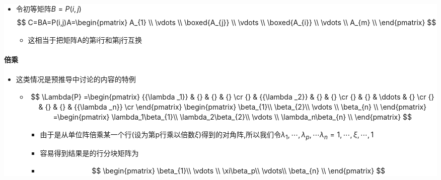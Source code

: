 
- 令初等矩阵$B=P(i,j)$
  $$
  C=BA=P(i,j)A=\begin{pmatrix}
  	A_{1}	  	\\
  	\vdots  	\\
  	\boxed{A_{j}} 	 	\\
  	\vdots		\\
  	\boxed{A_{i}}  		\\
  	\vdots  	\\
  	A_{m}  		\\
  \end{pmatrix}
  $$

  - 这相当于把矩阵A的第i行和第j行互换


#### 倍乘

- 这类情况是预推导中讨论的内容的特例

  - $$
    \Lambda{P}
    =\begin{pmatrix}
       {{\lambda _1}} & {} & {} & {}  \cr 
       {} & {{\lambda _2}} & {} & {}  \cr 
       {} & {} &  \ddots  & {}  \cr 
       {} & {} & {} & {{\lambda _n}}  \cr 
    \end{pmatrix}
    \begin{pmatrix}
      \beta_{1}\\
      \beta_{2}\\
      \vdots    \\
      \beta_{n}  \\
    \end{pmatrix}
    =\begin{pmatrix}
      \lambda_1\beta_{1}\\
      \lambda_2\beta_{2}\\
      \vdots    \\
      \lambda_n\beta_{n} \\
    \end{pmatrix}
    $$

    - 由于是从单位阵倍乘某一个行(设为第p行乘以倍数$\xi$)得到的对角阵,所以我们令$\lambda_1,\cdots,\lambda_p,\cdots\lambda_n=1,\cdots,\xi,\cdots,1$

    - 容易得到结果是的行分块矩阵为

    - $$
      \begin{pmatrix}
        \beta_{1}\\
        \vdots    \\
        \xi\beta_p\\
        \vdots\\
        \beta_{n} \\
      \end{pmatrix}
      $$
